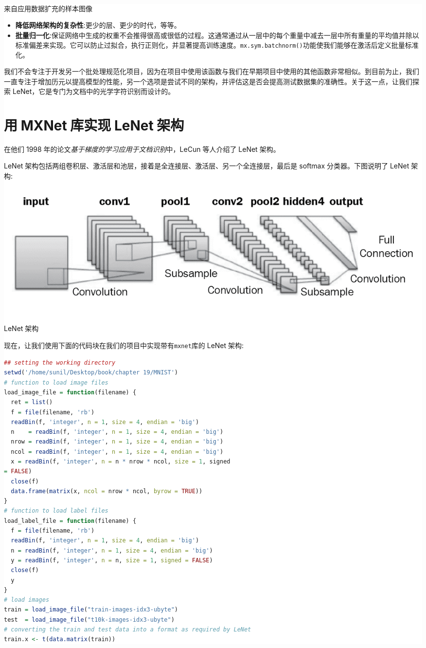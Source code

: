 来自应用数据扩充的样本图像

*   **降低网络架构的复杂性**:更少的层、更少的时代，等等。
*   **批量归一化**:保证网络中生成的权重不会推得很高或很低的过程。这通常通过从一层中的每个重量中减去一层中所有重量的平均值并除以标准偏差来实现。它可以防止过拟合，执行正则化，并显著提高训练速度。`mx.sym.batchnorm()`功能使我们能够在激活后定义批量标准化。

我们不会专注于开发另一个批处理规范化项目，因为在项目中使用该函数与我们在早期项目中使用的其他函数非常相似。到目前为止，我们一直专注于增加历元以提高模型的性能，另一个选项是尝试不同的架构，并评估这是否会提高测试数据集的准确性。关于这一点，让我们探索 LeNet，它是专门为文档中的光学字符识别而设计的。



# 用 MXNet 库实现 LeNet 架构

在他们 1998 年的论文*基于梯度的学习应用于文档识别*中，LeCun 等人介绍了 LeNet 架构。

LeNet 架构包括两组卷积层、激活层和池层，接着是全连接层、激活层、另一个全连接层，最后是 softmax 分类器。下图说明了 LeNet 架构:

![](img/c567a93e-9107-4c9d-8862-51295c861d90.png)

LeNet 架构

现在，让我们使用下面的代码块在我们的项目中实现带有`mxnet`库的 LeNet 架构:

```r
## setting the working directory
setwd('/home/sunil/Desktop/book/chapter 19/MNIST')
# function to load image files
load_image_file = function(filename) {
  ret = list()
  f = file(filename, 'rb')
  readBin(f, 'integer', n = 1, size = 4, endian = 'big')
  n    = readBin(f, 'integer', n = 1, size = 4, endian = 'big')
  nrow = readBin(f, 'integer', n = 1, size = 4, endian = 'big')
  ncol = readBin(f, 'integer', n = 1, size = 4, endian = 'big')
  x = readBin(f, 'integer', n = n * nrow * ncol, size = 1, signed
= FALSE)
  close(f)
  data.frame(matrix(x, ncol = nrow * ncol, byrow = TRUE))
}
# function to load label files
load_label_file = function(filename) {
  f = file(filename, 'rb')
  readBin(f, 'integer', n = 1, size = 4, endian = 'big')
  n = readBin(f, 'integer', n = 1, size = 4, endian = 'big')
  y = readBin(f, 'integer', n = n, size = 1, signed = FALSE)
  close(f)
  y
}
# load images
train = load_image_file("train-images-idx3-ubyte")
test  = load_image_file("t10k-images-idx3-ubyte")
# converting the train and test data into a format as required by LeNet
train.x <- t(data.matrix(train))
```
